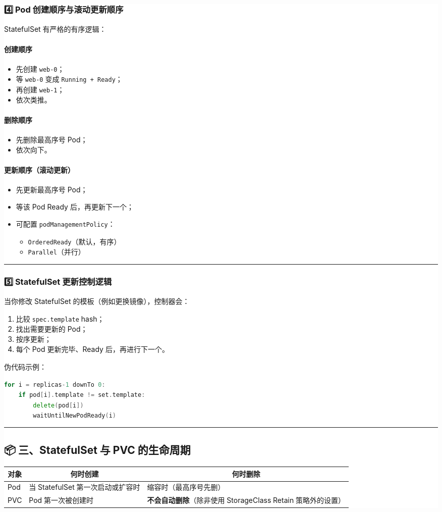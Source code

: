 
### 4️⃣ Pod 创建顺序与滚动更新顺序

StatefulSet 有严格的有序逻辑：

#### 创建顺序

* 先创建 `web-0`；
* 等 `web-0` 变成 `Running + Ready`；
* 再创建 `web-1`；
* 依次类推。

#### 删除顺序

* 先删除最高序号 Pod；
* 依次向下。

#### 更新顺序（滚动更新）

* 先更新最高序号 Pod；
* 等该 Pod Ready 后，再更新下一个；
* 可配置 `podManagementPolicy`：

  * `OrderedReady`（默认，有序）
  * `Parallel`（并行）

---

### 5️⃣ StatefulSet 更新控制逻辑

当你修改 StatefulSet 的模板（例如更换镜像），控制器会：

1. 比较 `spec.template` hash；
2. 找出需要更新的 Pod；
3. 按序更新；
4. 每个 Pod 更新完毕、Ready 后，再进行下一个。

伪代码示例：

```go
for i = replicas-1 downTo 0:
    if pod[i].template != set.template:
        delete(pod[i])
        waitUntilNewPodReady(i)
```

---

## 📦 三、StatefulSet 与 PVC 的生命周期

| 对象  | 何时创建                    | 何时删除                                        |
| --- | ----------------------- | ------------------------------------------- |
| Pod | 当 StatefulSet 第一次启动或扩容时 | 缩容时（最高序号先删）                                 |
| PVC | Pod 第一次被创建时             | **不会自动删除**（除非使用 StorageClass Retain 策略外的设置） |
